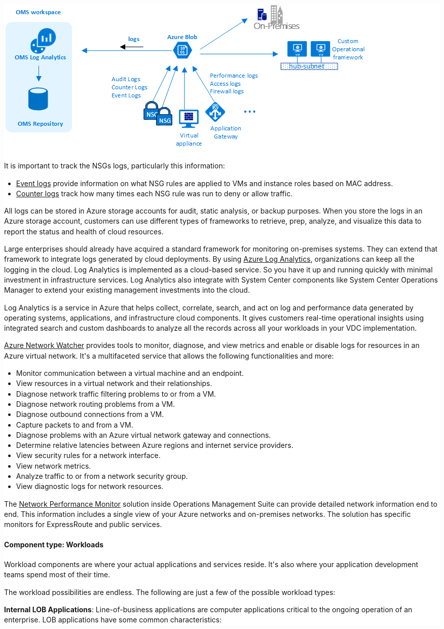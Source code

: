 [![9]][9]

It is important to track the NSGs logs, particularly this information:

-   [Event logs][NSGLog] provide information on what NSG rules are applied to VMs and instance roles based on MAC address.
-   [Counter logs][NSGLog] track how many times each NSG rule was run to deny or allow traffic.

All logs can be stored in Azure storage accounts for audit, static analysis, or backup purposes. When you store the logs in an Azure storage account, customers can use different types of frameworks to retrieve, prep, analyze, and visualize this data to report the status and health of cloud resources.

Large enterprises should already have acquired a standard framework for monitoring on-premises systems. They can extend that framework to integrate logs generated by cloud deployments. By using [Azure Log Analytics](/azure/log-analytics/log-analytics-queries), organizations can keep all the logging in the cloud. Log Analytics is implemented as a cloud-based service. So you have it up and running quickly with minimal investment in infrastructure services. Log Analytics also integrate with System Center components like System Center Operations Manager to extend your existing management investments into the cloud.

Log Analytics is a service in Azure that helps collect, correlate, search, and act on log and performance data generated by operating systems, applications, and infrastructure cloud components. It gives customers real-time operational insights using integrated search and custom dashboards to analyze all the records across all your workloads in your VDC implementation.

[Azure Network Watcher][NetWatch] provides tools to monitor, diagnose, and view metrics and enable or disable logs for resources in an Azure virtual network. It's a multifaceted service that allows the following functionalities and more:

-    Monitor communication between a virtual machine and an endpoint.
-    View resources in a virtual network and their relationships.
-    Diagnose network traffic filtering problems to or from a VM.
-    Diagnose network routing problems from a VM.
-    Diagnose outbound connections from a VM.
-    Capture packets to and from a VM.
-    Diagnose problems with an Azure virtual network gateway and connections.
-    Determine relative latencies between Azure regions and internet service providers.
-    View security rules for a network interface.
-    View network metrics.
-    Analyze traffic to or from a network security group.
-    View diagnostic logs for network resources.

The [Network Performance Monitor][NPM] solution inside Operations Management Suite can provide detailed network information end to end. This information includes a single view of your Azure networks and on-premises networks. The solution has specific monitors for ExpressRoute and public services.

#### Component type: Workloads

Workload components are where your actual applications and services reside. It's also where your application development teams spend most of their time.

The workload possibilities are endless. The following are just a few of the possible workload types:

**Internal LOB Applications**: Line-of-business applications are computer applications critical to the ongoing operation of an enterprise. LOB applications have some common characteristics:


[0]: ./images/networking-redundant-equipment.png "Examples of component overlap"
[1]: ./images/networking-vdc-high-level.png "High-level example of hub and spoke VDC"
[2]: ./images/networking-hub-spokes-cluster.png "Cluster of hubs and spokes"
[3]: ./images/networking-spoke-to-spoke.png "Spoke-to-spoke"
[4]: ./images/networking-vdc-block-level-diagram.png "Block level diagram of the VDC"
[5]: ./images/networking-users-groups-subsciptions.png "Users, groups, subscriptions, and projects"
[6]: ./images/networking-infrastructure-high-level.png "High-level infrastructure diagram"
[7]: ./images/networking-highlevel-perimeter-networks.png "High-level infrastructure diagram"
[8]: ./images/networking-vnet-peering-perimeter-neworks.png "VNet Peering and perimeter networks"
[9]: ./images/networking-high-level-diagram-monitoring.png "High-Level diagram for Monitoring"
[10]: ./images/networking-high-level-workloads.png "High-level diagram for Workload"
[Limits]: /azure/azure-subscription-service-limits
[Roles]: /azure/role-based-access-control/built-in-roles
[VNet]: /azure/virtual-network/virtual-networks-overview
[NSG]: /azure/virtual-network/virtual-networks-nsg
[DNS]: /azure/dns/dns-overview
[PrivateDNS]: /azure/dns/private-dns-overview
[VNetPeering]: /azure/virtual-network/virtual-network-peering-overview
[UDR]: /azure/virtual-network/virtual-networks-udr-overview
[RBAC]: /azure/role-based-access-control/overview
[MFA]: /azure/multi-factor-authentication/multi-factor-authentication
[AAD]: /azure/active-directory/active-directory-whatis
[VPN]: /azure/vpn-gateway/vpn-gateway-about-vpngateways
[ExR]: /azure/expressroute/expressroute-introduction
[ExRD]: /azure/expressroute/expressroute-erdirect-about
[vWAN]: /azure/virtual-wan/virtual-wan-about
[NVA]: /azure/architecture/reference-architectures/dmz/nva-ha
[AzFW]: /azure/firewall/overview
[SubMgmt]: /azure/architecture/cloud-adoption/appendix/azure-scaffold
[RGMgmt]: /azure/azure-resource-manager/resource-group-overview
[DMZ]: /azure/best-practices-network-security
[ALB]: /azure/load-balancer/load-balancer-overview
[DDOS]: /azure/virtual-network/ddos-protection-overview
[PIP]: /azure/virtual-network/resource-groups-networking#public-ip-address
[AFD]: /azure/frontdoor/front-door-overview
[AppGW]: /azure/application-gateway/application-gateway-introduction
[WAF]: /azure/application-gateway/application-gateway-web-application-firewall-overview
[Monitor]: /azure/monitoring-and-diagnostics/
[ActLog]: /azure/monitoring-and-diagnostics/monitoring-overview-activity-logs
[DiagLog]: /azure/monitoring-and-diagnostics/monitoring-overview-of-diagnostic-logs
[NSGLog]: /azure/virtual-network/virtual-network-nsg-manage-log
[OMS]: /azure/operations-management-suite/operations-management-suite-overview
[NPM]: /azure/log-analytics/log-analytics-network-performance-monitor
[NetWatch]: /azure/network-watcher/network-watcher-monitoring-overview
[WebApps]: /azure/app-service/
[HDI]: /azure/hdinsight/hdinsight-hadoop-introduction
[EventHubs]: /azure/event-hubs/event-hubs-what-is-event-hubs
[ServiceBus]: /azure/service-bus-messaging/service-bus-messaging-overview
[TM]: /azure/traffic-manager/traffic-manager-overview